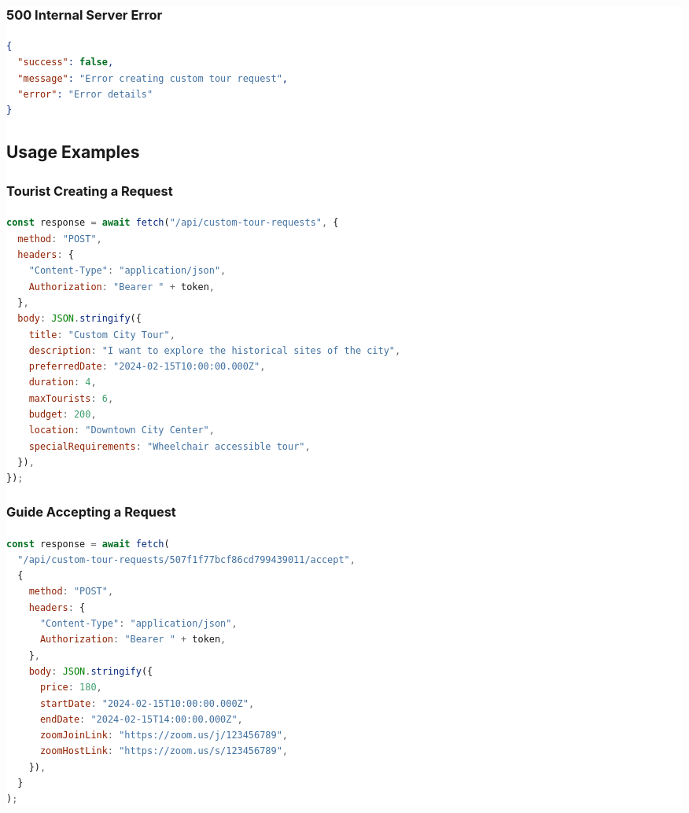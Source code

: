 ### 500 Internal Server Error

```json
{
  "success": false,
  "message": "Error creating custom tour request",
  "error": "Error details"
}
```

## Usage Examples

### Tourist Creating a Request

```javascript
const response = await fetch("/api/custom-tour-requests", {
  method: "POST",
  headers: {
    "Content-Type": "application/json",
    Authorization: "Bearer " + token,
  },
  body: JSON.stringify({
    title: "Custom City Tour",
    description: "I want to explore the historical sites of the city",
    preferredDate: "2024-02-15T10:00:00.000Z",
    duration: 4,
    maxTourists: 6,
    budget: 200,
    location: "Downtown City Center",
    specialRequirements: "Wheelchair accessible tour",
  }),
});
```

### Guide Accepting a Request

```javascript
const response = await fetch(
  "/api/custom-tour-requests/507f1f77bcf86cd799439011/accept",
  {
    method: "POST",
    headers: {
      "Content-Type": "application/json",
      Authorization: "Bearer " + token,
    },
    body: JSON.stringify({
      price: 180,
      startDate: "2024-02-15T10:00:00.000Z",
      endDate: "2024-02-15T14:00:00.000Z",
      zoomJoinLink: "https://zoom.us/j/123456789",
      zoomHostLink: "https://zoom.us/s/123456789",
    }),
  }
);
```

